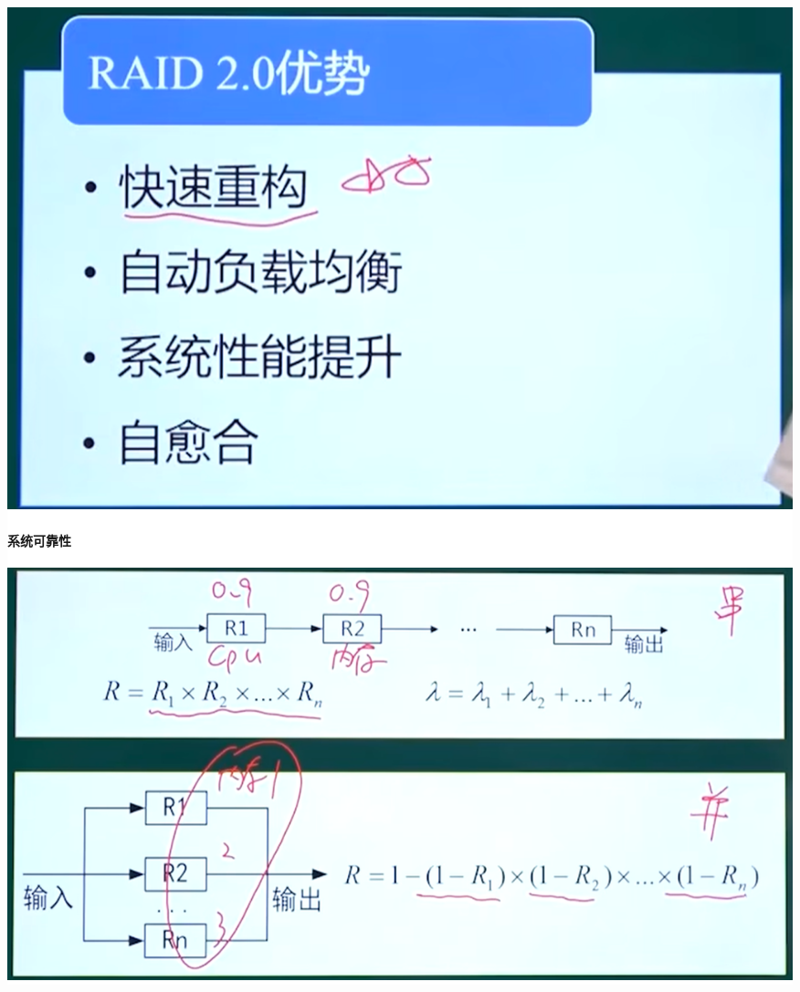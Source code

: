 ![image-20230327200632587](/assets/netproject/image-20230327200632587.png)





#### 系统可靠性

![image-20230327200815271](/assets/netproject/image-20230327200815271.png)
